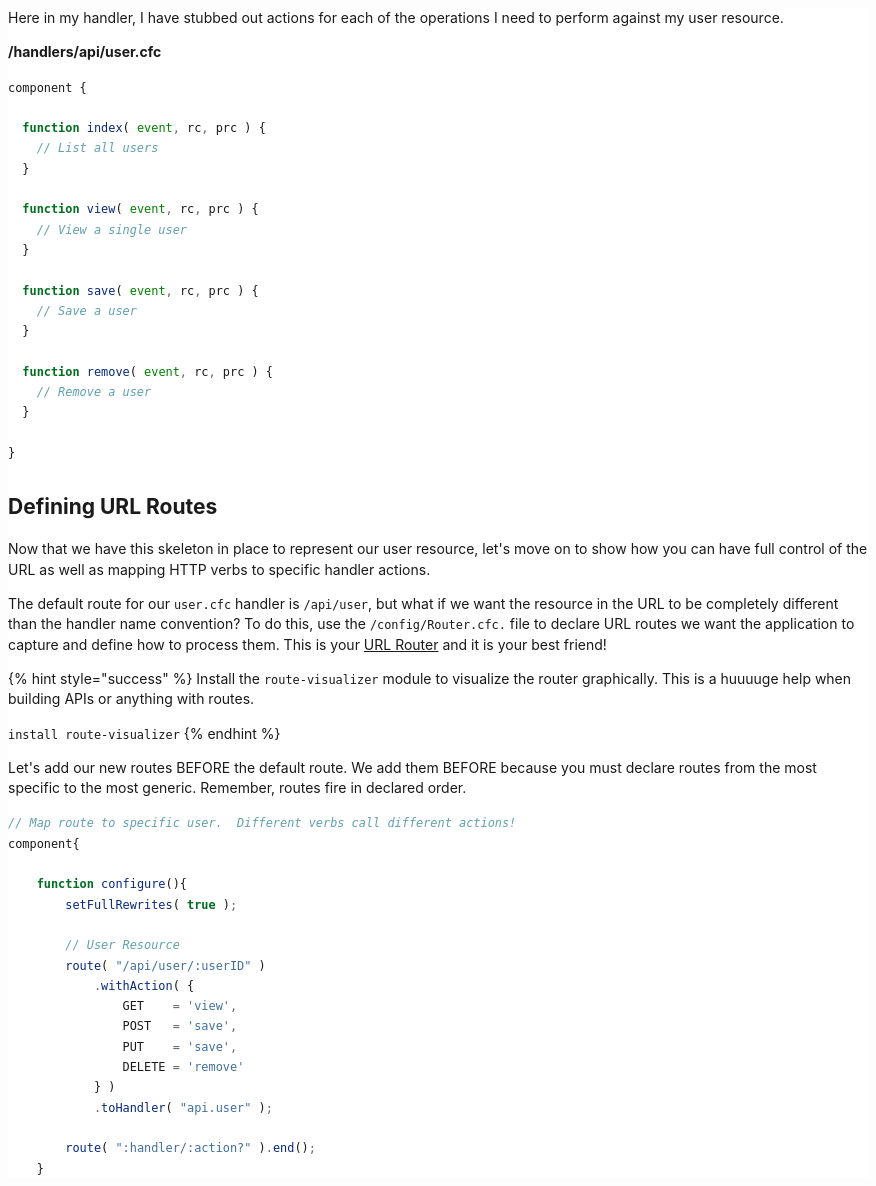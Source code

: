 Here in my handler, I have stubbed out actions for each of the operations I need to perform against my user resource.

**/handlers/api/user.cfc**

```javascript
component {

  function index( event, rc, prc ) {
    // List all users
  }

  function view( event, rc, prc ) {
    // View a single user
  }

  function save( event, rc, prc ) {
    // Save a user
  }

  function remove( event, rc, prc ) {
    // Remove a user
  }

}
```

## Defining URL Routes

Now that we have this skeleton in place to represent our user resource, let's move on to show how you can have full control of the URL as well as mapping HTTP verbs to specific handler actions.

The default route for our `user.cfc` handler is `/api/user`, but what if we want the resource in the URL to be completely different than the handler name convention? To do this, use the `/config/Router.cfc.` file to declare URL routes we want the application to capture and define how to process them. This is your [URL Router](../../the-basics/routing/application-router.md) and it is your best friend!

{% hint style="success" %}
Install the `route-visualizer` module to visualize the router graphically. This is a huuuuge help when building APIs or anything with routes.

`install route-visualizer`
{% endhint %}

Let's add our new routes BEFORE the default route. We add them BEFORE because you must declare routes from the most specific to the most generic. Remember, routes fire in declared order.

```javascript
// Map route to specific user.  Different verbs call different actions!
component{

    function configure(){
        setFullRewrites( true );

        // User Resource
        route( "/api/user/:userID" )
            .withAction( {
                GET    = 'view',
                POST   = 'save',
                PUT    = 'save',
                DELETE = 'remove'
            } )
            .toHandler( "api.user" );

        route( ":handler/:action?" ).end();
    }
```